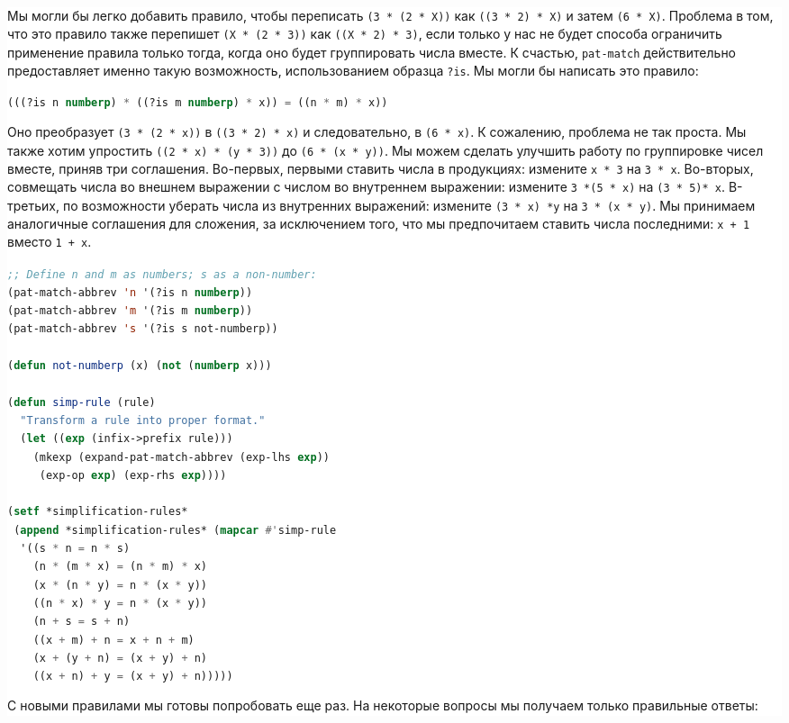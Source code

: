 Мы могли бы легко добавить правило, чтобы переписать `(3 * (2 * X))` как `((3 * 2) * X)` и затем `(6 * X)`.
Проблема в том, что это правило также перепишет `(X * (2 * 3))` как `((X * 2) * 3)`, если только у нас не будет способа ограничить применение правила только тогда, когда оно будет группировать числа вместе.
К счастью, `pat-match` действительно предоставляет именно такую возможность, использованием  образца `?is`.
Мы могли бы написать это правило:

```lisp
(((?is n numberp) * ((?is m numberp) * x)) = ((n * m) * x))
```

Оно преобразует `(3 * (2 * x))` в `((3 * 2) * x)` и следовательно, в `(6 * x)`.
К сожалению, проблема не так проста.
Мы также хотим упростить `((2 * x) * (y * 3))` до `(6 * (x * y))`.
Мы можем сделать улучшить работу по группировке чисел вместе, приняв три соглашения.
Во-первых, первыми ставить числа в продукциях: измените `x * 3` на `3 * x`.
Во-вторых, совмещать числа во внешнем выражении с числом во внутреннем выражении: измените `3 *(5 * x)` на `(3 * 5)* x`.
В-третьих, по возможности уберать числа из внутренних выражений: измените `(3 * x) *y` на `3 * (x * y)`.
Мы принимаем аналогичные соглашения для сложения, за исключением того, что мы предпочитаем ставить числа последними: `x + 1` вместо `1 + x`.

```lisp
;; Define n and m as numbers; s as a non-number:
(pat-match-abbrev 'n '(?is n numberp))
(pat-match-abbrev 'm '(?is m numberp))
(pat-match-abbrev 's '(?is s not-numberp))

(defun not-numberp (x) (not (numberp x)))

(defun simp-rule (rule)
  "Transform a rule into proper format."
  (let ((exp (infix->prefix rule)))
    (mkexp (expand-pat-match-abbrev (exp-lhs exp))
     (exp-op exp) (exp-rhs exp))))

(setf *simplification-rules*
 (append *simplification-rules* (mapcar #'simp-rule
  '((s * n = n * s)
    (n * (m * x) = (n * m) * x)
    (x * (n * y) = n * (x * y))
    ((n * x) * y = n * (x * y))
    (n + s = s + n)
    ((x + m) + n = x + n + m)
    (x + (y + n) = (x + y) + n)
    ((x + n) + y = (x + y) + n)))))
```

С новыми правилами мы готовы попробовать еще раз.
На некоторые вопросы мы получаем только правильные ответы:
